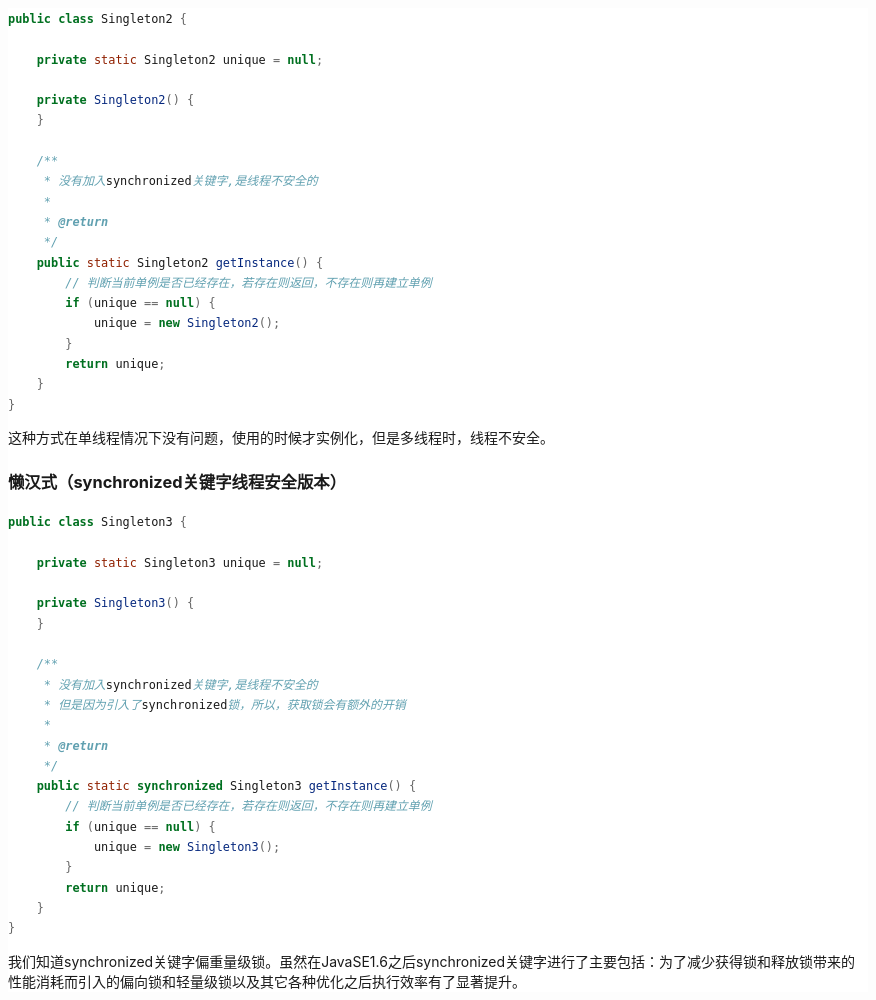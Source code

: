 ```java
public class Singleton2 {

    private static Singleton2 unique = null;

    private Singleton2() {
    }

    /**
     * 没有加入synchronized关键字,是线程不安全的
     *
     * @return
     */
    public static Singleton2 getInstance() {
        // 判断当前单例是否已经存在，若存在则返回，不存在则再建立单例
        if (unique == null) {
            unique = new Singleton2();
        }
        return unique;
    }
}
```

这种方式在单线程情况下没有问题，使用的时候才实例化，但是多线程时，线程不安全。

### 懒汉式（synchronized关键字线程安全版本）

```java
public class Singleton3 {

    private static Singleton3 unique = null;

    private Singleton3() {
    }

    /**
     * 没有加入synchronized关键字,是线程不安全的
     * 但是因为引入了synchronized锁，所以，获取锁会有额外的开销
     *
     * @return
     */
    public static synchronized Singleton3 getInstance() {
        // 判断当前单例是否已经存在，若存在则返回，不存在则再建立单例
        if (unique == null) {
            unique = new Singleton3();
        }
        return unique;
    }
}
```

我们知道synchronized关键字偏重量级锁。虽然在JavaSE1.6之后synchronized关键字进行了主要包括：为了减少获得锁和释放锁带来的性能消耗而引入的偏向锁和轻量级锁以及其它各种优化之后执行效率有了显著提升。
